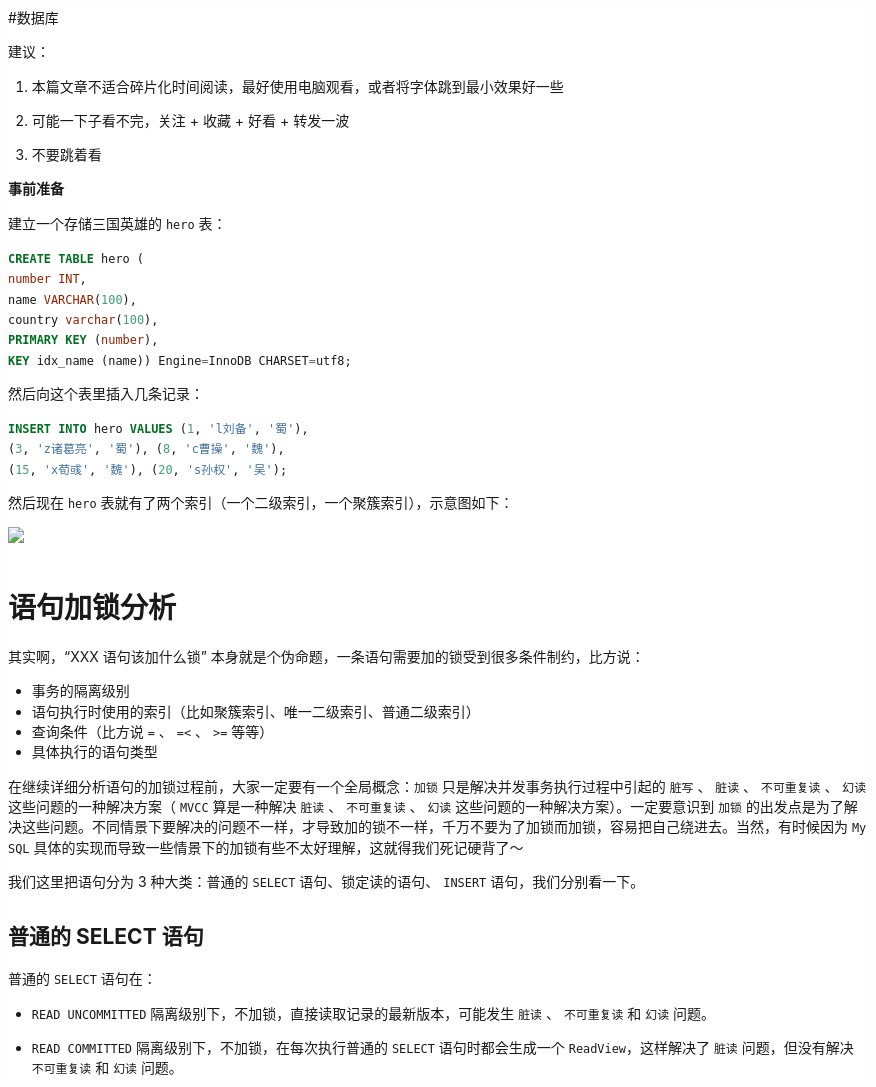 #数据库 

建议：

1. 本篇文章不适合碎片化时间阅读，最好使用电脑观看，或者将字体跳到最小效果好一些
2.  可能一下子看不完，关注 + 收藏 + 好看 + 转发一波  

3. 不要跳着看  

**事前准备**  

建立一个存储三国英雄的 `hero` 表：

```sql
CREATE TABLE hero (   
number INT,    
name VARCHAR(100),    
country varchar(100),    
PRIMARY KEY (number),    
KEY idx_name (name)) Engine=InnoDB CHARSET=utf8;
```

然后向这个表里插入几条记录：

```sql
INSERT INTO hero VALUES (1, 'l刘备', '蜀'),
(3, 'z诸葛亮', '蜀'), (8, 'c曹操', '魏'),
(15, 'x荀彧', '魏'), (20, 's孙权', '吴');
```

然后现在 `hero` 表就有了两个索引（一个二级索引，一个聚簇索引），示意图如下：

![](https://varg-my-images.oss-cn-beijing.aliyuncs.com/img/20210414131229.jpeg)
# 语句加锁分析

其实啊，“XXX 语句该加什么锁” 本身就是个伪命题，一条语句需要加的锁受到很多条件制约，比方说：

*   事务的隔离级别
*   语句执行时使用的索引（比如聚簇索引、唯一二级索引、普通二级索引）
*   查询条件（比方说 `=` 、 `=<` 、 `>=` 等等）
*   具体执行的语句类型

在继续详细分析语句的加锁过程前，大家一定要有一个全局概念：`加锁` 只是解决并发事务执行过程中引起的 `脏写` 、 `脏读` 、 `不可重复读` 、 `幻读` 这些问题的一种解决方案（ `MVCC` 算是一种解决 `脏读` 、 `不可重复读` 、 `幻读` 这些问题的一种解决方案）。一定要意识到 `加锁` 的出发点是为了解决这些问题。不同情景下要解决的问题不一样，才导致加的锁不一样，千万不要为了加锁而加锁，容易把自己绕进去。当然，有时候因为 `MySQL` 具体的实现而导致一些情景下的加锁有些不太好理解，这就得我们死记硬背了～

我们这里把语句分为 3 种大类：普通的 `SELECT` 语句、锁定读的语句、 `INSERT` 语句，我们分别看一下。

## 普通的 SELECT 语句

普通的 `SELECT` 语句在：

*   `READ UNCOMMITTED` 隔离级别下，不加锁，直接读取记录的最新版本，可能发生 `脏读` 、 `不可重复读` 和 `幻读` 问题。
    
*   `READ COMMITTED` 隔离级别下，不加锁，在每次执行普通的 `SELECT` 语句时都会生成一个 `ReadView`，这样解决了 `脏读` 问题，但没有解决 `不可重复读` 和 `幻读` 问题。
    